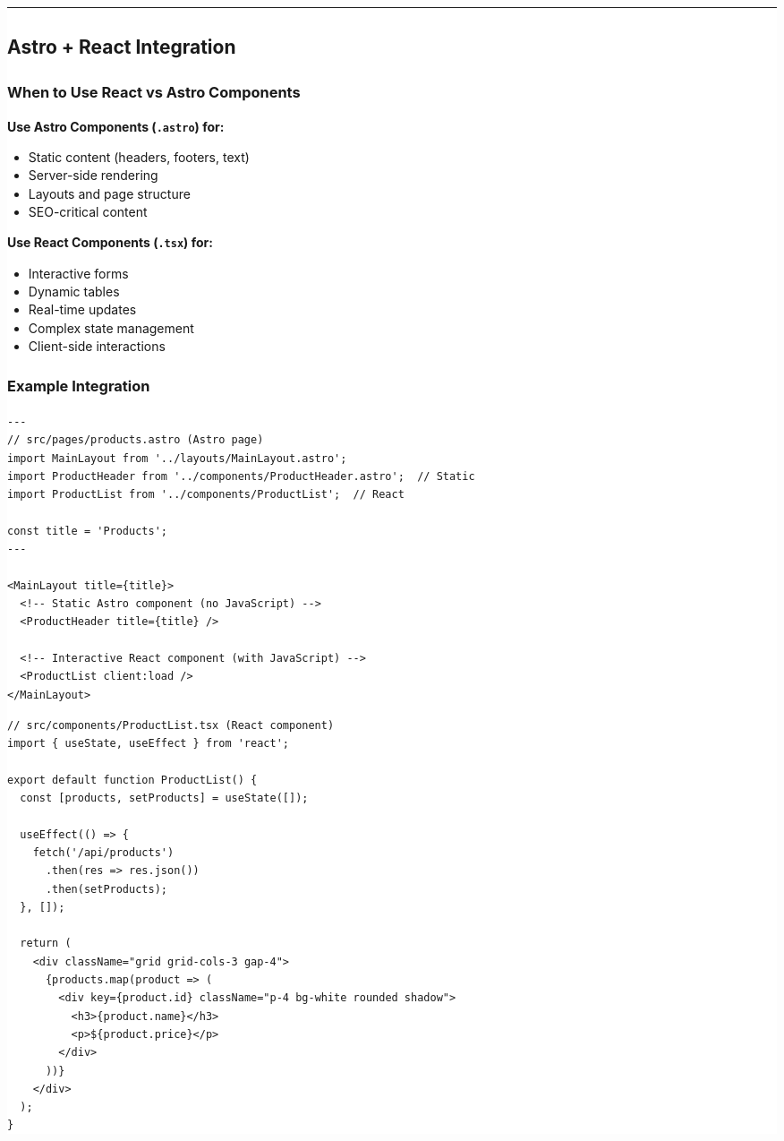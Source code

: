 
---

## Astro + React Integration

### When to Use React vs Astro Components

**Use Astro Components (`.astro`) for:**
- Static content (headers, footers, text)
- Server-side rendering
- Layouts and page structure
- SEO-critical content

**Use React Components (`.tsx`) for:**
- Interactive forms
- Dynamic tables
- Real-time updates
- Complex state management
- Client-side interactions

### Example Integration

```astro
---
// src/pages/products.astro (Astro page)
import MainLayout from '../layouts/MainLayout.astro';
import ProductHeader from '../components/ProductHeader.astro';  // Static
import ProductList from '../components/ProductList';  // React

const title = 'Products';
---

<MainLayout title={title}>
  <!-- Static Astro component (no JavaScript) -->
  <ProductHeader title={title} />

  <!-- Interactive React component (with JavaScript) -->
  <ProductList client:load />
</MainLayout>
```

```tsx
// src/components/ProductList.tsx (React component)
import { useState, useEffect } from 'react';

export default function ProductList() {
  const [products, setProducts] = useState([]);

  useEffect(() => {
    fetch('/api/products')
      .then(res => res.json())
      .then(setProducts);
  }, []);

  return (
    <div className="grid grid-cols-3 gap-4">
      {products.map(product => (
        <div key={product.id} className="p-4 bg-white rounded shadow">
          <h3>{product.name}</h3>
          <p>${product.price}</p>
        </div>
      ))}
    </div>
  );
}
```